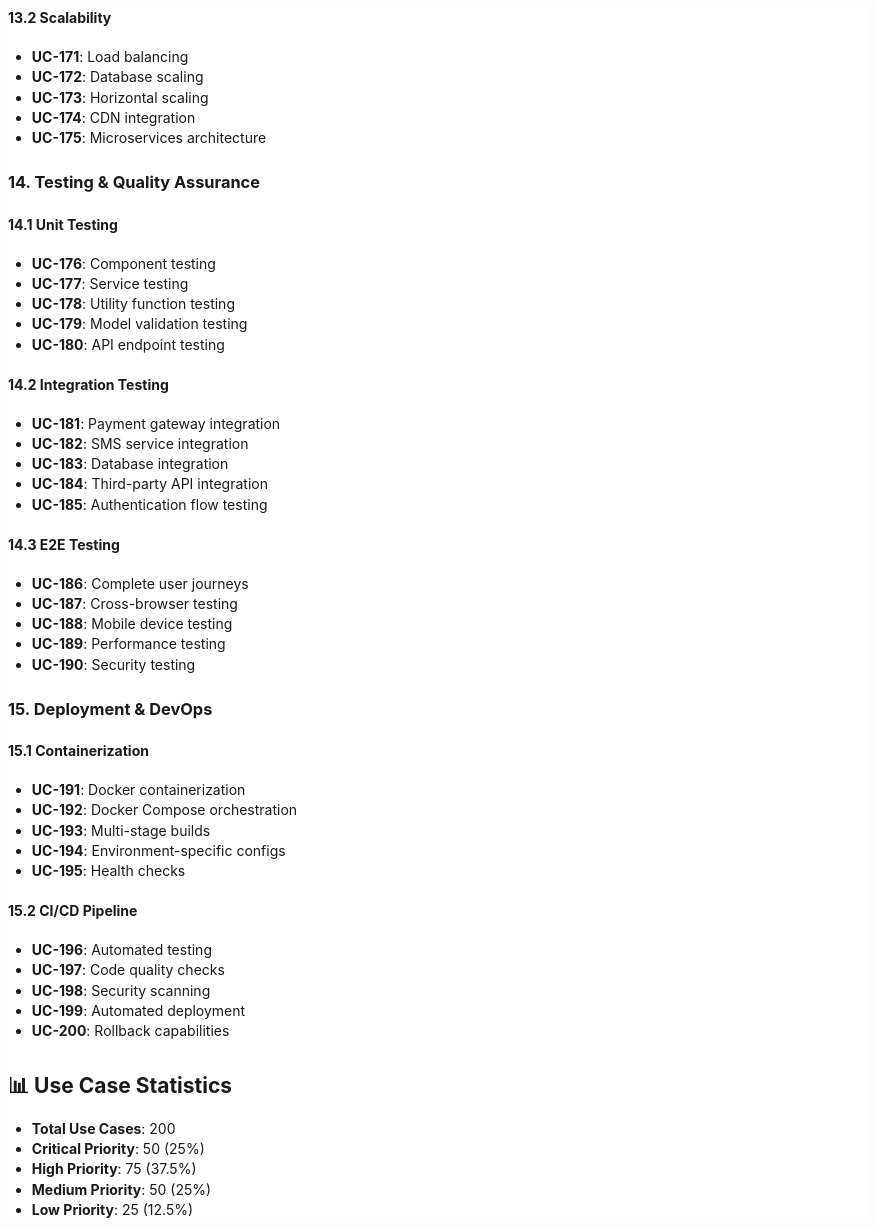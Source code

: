 #### **13.2 Scalability**
- **UC-171**: Load balancing
- **UC-172**: Database scaling
- **UC-173**: Horizontal scaling
- **UC-174**: CDN integration
- **UC-175**: Microservices architecture

### **14. Testing & Quality Assurance**

#### **14.1 Unit Testing**
- **UC-176**: Component testing
- **UC-177**: Service testing
- **UC-178**: Utility function testing
- **UC-179**: Model validation testing
- **UC-180**: API endpoint testing

#### **14.2 Integration Testing**
- **UC-181**: Payment gateway integration
- **UC-182**: SMS service integration
- **UC-183**: Database integration
- **UC-184**: Third-party API integration
- **UC-185**: Authentication flow testing

#### **14.3 E2E Testing**
- **UC-186**: Complete user journeys
- **UC-187**: Cross-browser testing
- **UC-188**: Mobile device testing
- **UC-189**: Performance testing
- **UC-190**: Security testing

### **15. Deployment & DevOps**

#### **15.1 Containerization**
- **UC-191**: Docker containerization
- **UC-192**: Docker Compose orchestration
- **UC-193**: Multi-stage builds
- **UC-194**: Environment-specific configs
- **UC-195**: Health checks

#### **15.2 CI/CD Pipeline**
- **UC-196**: Automated testing
- **UC-197**: Code quality checks
- **UC-198**: Security scanning
- **UC-199**: Automated deployment
- **UC-200**: Rollback capabilities

## 📊 **Use Case Statistics**

- **Total Use Cases**: 200
- **Critical Priority**: 50 (25%)
- **High Priority**: 75 (37.5%)
- **Medium Priority**: 50 (25%)
- **Low Priority**: 25 (12.5%)
